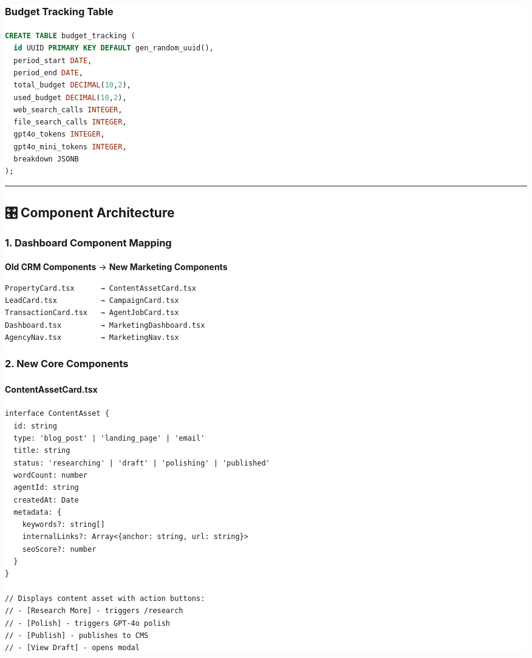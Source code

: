 ### Budget Tracking Table

```sql
CREATE TABLE budget_tracking (
  id UUID PRIMARY KEY DEFAULT gen_random_uuid(),
  period_start DATE,
  period_end DATE,
  total_budget DECIMAL(10,2),
  used_budget DECIMAL(10,2),
  web_search_calls INTEGER,
  file_search_calls INTEGER,
  gpt4o_tokens INTEGER,
  gpt4o_mini_tokens INTEGER,
  breakdown JSONB
);
```

---

## 🎛️ Component Architecture

### 1. Dashboard Component Mapping

**Old CRM Components** → **New Marketing Components**

```
PropertyCard.tsx      → ContentAssetCard.tsx
LeadCard.tsx          → CampaignCard.tsx
TransactionCard.tsx   → AgentJobCard.tsx
Dashboard.tsx         → MarketingDashboard.tsx
AgencyNav.tsx         → MarketingNav.tsx
```

### 2. New Core Components

#### ContentAssetCard.tsx
```tsx
interface ContentAsset {
  id: string
  type: 'blog_post' | 'landing_page' | 'email'
  title: string
  status: 'researching' | 'draft' | 'polishing' | 'published'
  wordCount: number
  agentId: string
  createdAt: Date
  metadata: {
    keywords?: string[]
    internalLinks?: Array<{anchor: string, url: string}>
    seoScore?: number
  }
}

// Displays content asset with action buttons:
// - [Research More] - triggers /research
// - [Polish] - triggers GPT-4o polish
// - [Publish] - publishes to CMS
// - [View Draft] - opens modal
```

